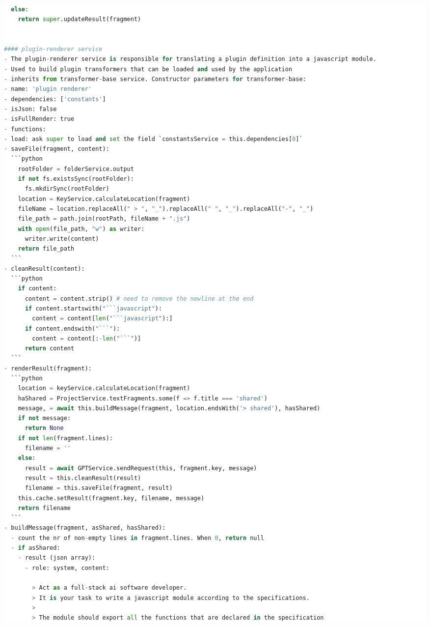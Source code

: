   ```python
    else:
      return super.updateResult(fragment)

  
#### plugin-renderer service
- The plugin-renderer service is responsible for translating a plugin definition into a javascript module.
- Used to build plugin transformers that can be loaded and used by the application
- inherits from transformer-base service. Constructor parameters for transformer-base:
  - name: 'plugin renderer'
  - dependencies: ['constants']
  - isJson: false
  - isFullRender: true
- functions:
  - load: ask super to load and set the field `constantsService = this.dependencies[0]`
  - saveFile(fragment, content):
    ```python
      rootFolder = folderService.output
      if not fs.existsSync(rootFolder):
        fs.mkdirSync(rootFolder)
      location = KeyService.calculateLocation(fragment)        
      fileName = location.replaceAll(" > ", "_").replaceAll(" ", "_").replaceAll("-", "_")
      file_path = path.join(rootPath, fileName + ".js")
      with open(file_path, "w") as writer:
        writer.write(content)
      return file_path
    ```
  - cleanResult(content):
    ```python
      if content:
        content = content.strip() # need to remove the newline at the end
        if content.startswith("```javascript"):
          content = content[len("```javascript"):]
        if content.endswith("```"):
          content = content[:-len("```")]
        return content
    ```
  - renderResult(fragment):
    ```python
      location = keyService.calculateLocation(fragment)
      haShared = ProjectService.textFragments.some(f => f.title === 'shared')
      message, = await this.buildMessage(fragment, location.endsWith('> shared'), hasShared)
      if not message:
        return None
      if not len(fragment.lines):
        filename = ''
      else:
        result = await GPTService.sendRequest(this, fragment.key, message)
        result = this.cleanResult(result)
        filename = this.saveFile(fragment, result)
      this.cache.setResult(fragment.key, filename, message)
      return filename
    ```
  - buildMessage(fragment, asShared, hasShared):
    - count the nr of non-empty lines in fragment.lines. When 0, return null
    - if asShared:
      - result (json array):
        - role: system, content:
          
          > Act as a full-stack ai software developer.
          > It is your task to write a javascript module according to the specifications.
          > 
          > The module should export all the functions that are declared in the specification 
  ```